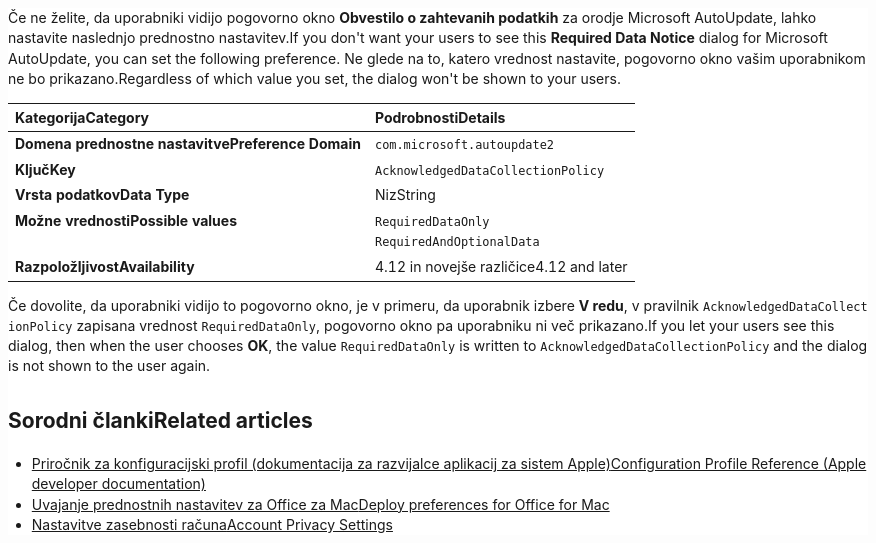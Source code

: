 <span data-ttu-id="a5bce-221">Če ne želite, da uporabniki vidijo pogovorno okno **Obvestilo o zahtevanih podatkih** za orodje Microsoft AutoUpdate, lahko nastavite naslednjo prednostno nastavitev.</span><span class="sxs-lookup"><span data-stu-id="a5bce-221">If you don't want your users to see this **Required Data Notice** dialog for Microsoft AutoUpdate, you can set the following preference.</span></span> <span data-ttu-id="a5bce-222">Ne glede na to, katero vrednost nastavite, pogovorno okno vašim uporabnikom ne bo prikazano.</span><span class="sxs-lookup"><span data-stu-id="a5bce-222">Regardless of which value you set, the dialog won't be shown to your users.</span></span>

|<span data-ttu-id="a5bce-223">Kategorija</span><span class="sxs-lookup"><span data-stu-id="a5bce-223">Category</span></span>|<span data-ttu-id="a5bce-224">Podrobnosti</span><span class="sxs-lookup"><span data-stu-id="a5bce-224">Details</span></span>|
|:-----|:-----|
|<span data-ttu-id="a5bce-225">**Domena prednostne nastavitve**</span><span class="sxs-lookup"><span data-stu-id="a5bce-225">**Preference Domain**</span></span>  | `com.microsoft.autoupdate2` |
|<span data-ttu-id="a5bce-226">**Ključ**</span><span class="sxs-lookup"><span data-stu-id="a5bce-226">**Key**</span></span>  | `AcknowledgedDataCollectionPolicy`  |
|<span data-ttu-id="a5bce-227">**Vrsta podatkov**</span><span class="sxs-lookup"><span data-stu-id="a5bce-227">**Data Type**</span></span>  | <span data-ttu-id="a5bce-228">Niz</span><span class="sxs-lookup"><span data-stu-id="a5bce-228">String</span></span> |
|<span data-ttu-id="a5bce-229">**Možne vrednosti**</span><span class="sxs-lookup"><span data-stu-id="a5bce-229">**Possible values**</span></span>  | `RequiredDataOnly` <br/> `RequiredAndOptionalData`|
|<span data-ttu-id="a5bce-230">**Razpoložljivost**</span><span class="sxs-lookup"><span data-stu-id="a5bce-230">**Availability**</span></span> |<span data-ttu-id="a5bce-231">4.12 in novejše različice</span><span class="sxs-lookup"><span data-stu-id="a5bce-231">4.12 and later</span></span> |

<span data-ttu-id="a5bce-232">Če dovolite, da uporabniki vidijo to pogovorno okno, je v primeru, da uporabnik izbere **V redu**, v pravilnik `AcknowledgedDataCollectionPolicy` zapisana vrednost `RequiredDataOnly`, pogovorno okno pa uporabniku ni več prikazano.</span><span class="sxs-lookup"><span data-stu-id="a5bce-232">If you let your users see this dialog, then when the user chooses **OK**, the value `RequiredDataOnly` is written to `AcknowledgedDataCollectionPolicy` and the dialog is not shown to the user again.</span></span>


## <a name="related-articles"></a><span data-ttu-id="a5bce-233">Sorodni članki</span><span class="sxs-lookup"><span data-stu-id="a5bce-233">Related articles</span></span>

- [<span data-ttu-id="a5bce-234">Priročnik za konfiguracijski profil (dokumentacija za razvijalce aplikacij za sistem Apple)</span><span class="sxs-lookup"><span data-stu-id="a5bce-234">Configuration Profile Reference (Apple developer documentation)</span></span>](https://go.microsoft.com/fwlink/p/?linkid=852998)
- [<span data-ttu-id="a5bce-235">Uvajanje prednostnih nastavitev za Office za Mac</span><span class="sxs-lookup"><span data-stu-id="a5bce-235">Deploy preferences for Office for Mac</span></span>](../mac/deploy-preferences-for-office-for-mac.md)
- [<span data-ttu-id="a5bce-236">Nastavitve zasebnosti računa</span><span class="sxs-lookup"><span data-stu-id="a5bce-236">Account Privacy Settings</span></span>](https://support.office.com/article/3e7bc183-bf52-4fd0-8e6b-78978f7f121b#ID0EAADAAA=Mac)
